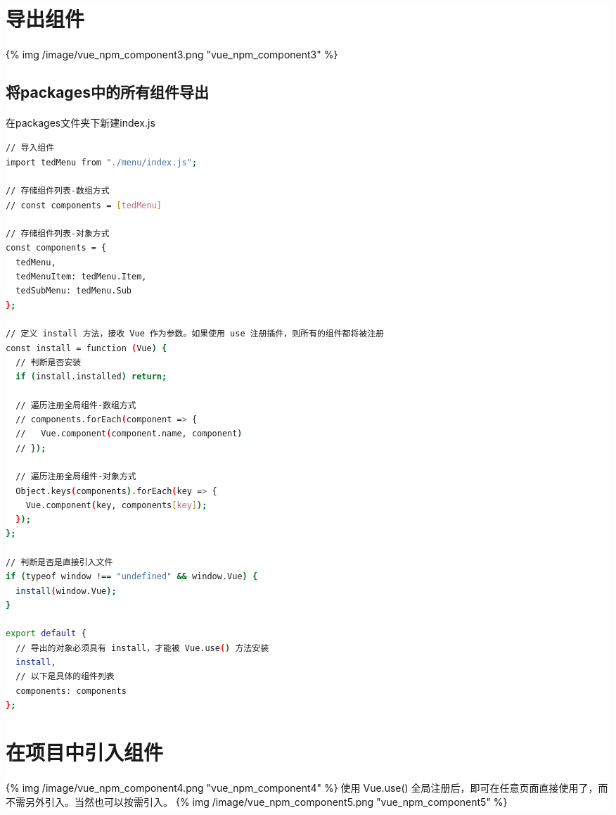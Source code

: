 
# 导出组件
{% img /image/vue_npm_component3.png "vue_npm_component3" %}
## 将packages中的所有组件导出
在packages文件夹下新建index.js

```bash
// 导入组件
import tedMenu from "./menu/index.js";

// 存储组件列表-数组方式
// const components = [tedMenu]

// 存储组件列表-对象方式
const components = {
  tedMenu,
  tedMenuItem: tedMenu.Item,
  tedSubMenu: tedMenu.Sub
};

// 定义 install 方法，接收 Vue 作为参数。如果使用 use 注册插件，则所有的组件都将被注册
const install = function (Vue) {
  // 判断是否安装
  if (install.installed) return;

  // 遍历注册全局组件-数组方式
  // components.forEach(component => {
  //   Vue.component(component.name, component)
  // });

  // 遍历注册全局组件-对象方式
  Object.keys(components).forEach(key => {
    Vue.component(key, components[key]);
  });
};

// 判断是否是直接引入文件
if (typeof window !== "undefined" && window.Vue) {
  install(window.Vue);
}

export default {
  // 导出的对象必须具有 install，才能被 Vue.use() 方法安装
  install,
  // 以下是具体的组件列表
  components: components
};
```
# 在项目中引入组件
{% img /image/vue_npm_component4.png "vue_npm_component4" %}
使用 Vue.use() 全局注册后，即可在任意页面直接使用了，而不需另外引入。当然也可以按需引入。
{% img /image/vue_npm_component5.png "vue_npm_component5" %}
